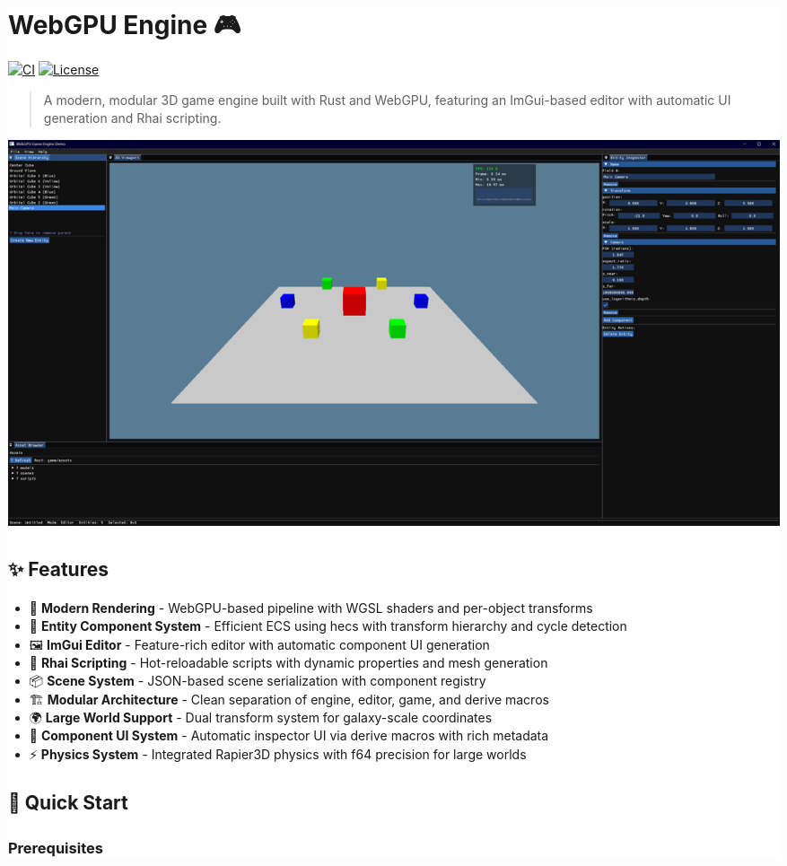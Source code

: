 # WebGPU Engine 🎮

[![CI](https://github.com/eliasstepanik/webgpu-engine/actions/workflows/ci.yml/badge.svg)](https://github.com/eliasstepanik/webgpu-engine/actions/workflows/ci.yml)
[![License](https://img.shields.io/badge/license-MIT%2FApache-blue.svg)](LICENSE)


> A modern, modular 3D game engine built with Rust and WebGPU, featuring an ImGui-based editor with automatic UI generation and Rhai scripting.

![WebGPU Engine Editor](screenshot.png)

## ✨ Features

- 🚀 **Modern Rendering** - WebGPU-based pipeline with WGSL shaders and per-object transforms
- 🎯 **Entity Component System** - Efficient ECS using hecs with transform hierarchy and cycle detection
- 🖼️ **ImGui Editor** - Feature-rich editor with automatic component UI generation
- 📜 **Rhai Scripting** - Hot-reloadable scripts with dynamic properties and mesh generation
- 📦 **Scene System** - JSON-based scene serialization with component registry
- 🏗️ **Modular Architecture** - Clean separation of engine, editor, game, and derive macros
- 🌍 **Large World Support** - Dual transform system for galaxy-scale coordinates
- 🎨 **Component UI System** - Automatic inspector UI via derive macros with rich metadata
- ⚡ **Physics System** - Integrated Rapier3D physics with f64 precision for large worlds

## 🚀 Quick Start

### Prerequisites
